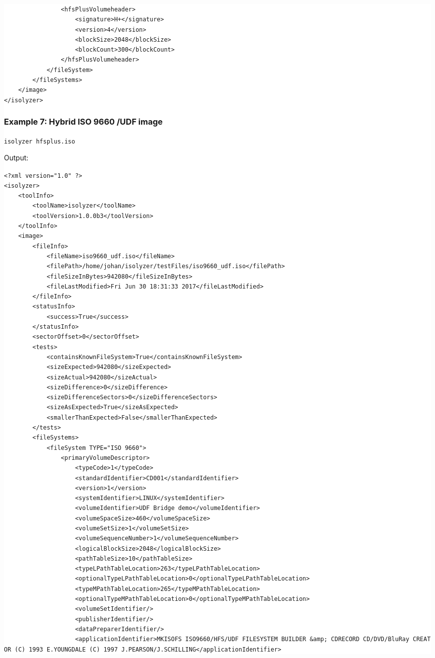                     <hfsPlusVolumeheader>
                        <signature>H+</signature>
                        <version>4</version>
                        <blockSize>2048</blockSize>
                        <blockCount>300</blockCount>
                    </hfsPlusVolumeheader>
                </fileSystem>
            </fileSystems>
        </image>
    </isolyzer>

### Example 7: Hybrid ISO 9660 /UDF image

    isolyzer hfsplus.iso

Output:

    <?xml version="1.0" ?>
    <isolyzer>
        <toolInfo>
            <toolName>isolyzer</toolName>
            <toolVersion>1.0.0b3</toolVersion>
        </toolInfo>
        <image>
            <fileInfo>
                <fileName>iso9660_udf.iso</fileName>
                <filePath>/home/johan/isolyzer/testFiles/iso9660_udf.iso</filePath>
                <fileSizeInBytes>942080</fileSizeInBytes>
                <fileLastModified>Fri Jun 30 18:31:33 2017</fileLastModified>
            </fileInfo>
            <statusInfo>
                <success>True</success>
            </statusInfo>
            <sectorOffset>0</sectorOffset>
            <tests>
                <containsKnownFileSystem>True</containsKnownFileSystem>
                <sizeExpected>942080</sizeExpected>
                <sizeActual>942080</sizeActual>
                <sizeDifference>0</sizeDifference>
                <sizeDifferenceSectors>0</sizeDifferenceSectors>
                <sizeAsExpected>True</sizeAsExpected>
                <smallerThanExpected>False</smallerThanExpected>
            </tests>
            <fileSystems>
                <fileSystem TYPE="ISO 9660">
                    <primaryVolumeDescriptor>
                        <typeCode>1</typeCode>
                        <standardIdentifier>CD001</standardIdentifier>
                        <version>1</version>
                        <systemIdentifier>LINUX</systemIdentifier>
                        <volumeIdentifier>UDF Bridge demo</volumeIdentifier>
                        <volumeSpaceSize>460</volumeSpaceSize>
                        <volumeSetSize>1</volumeSetSize>
                        <volumeSequenceNumber>1</volumeSequenceNumber>
                        <logicalBlockSize>2048</logicalBlockSize>
                        <pathTableSize>10</pathTableSize>
                        <typeLPathTableLocation>263</typeLPathTableLocation>
                        <optionalTypeLPathTableLocation>0</optionalTypeLPathTableLocation>
                        <typeMPathTableLocation>265</typeMPathTableLocation>
                        <optionalTypeMPathTableLocation>0</optionalTypeMPathTableLocation>
                        <volumeSetIdentifier/>
                        <publisherIdentifier/>
                        <dataPreparerIdentifier/>
                        <applicationIdentifier>MKISOFS ISO9660/HFS/UDF FILESYSTEM BUILDER &amp; CDRECORD CD/DVD/BluRay CREATOR (C) 1993 E.YOUNGDALE (C) 1997 J.PEARSON/J.SCHILLING</applicationIdentifier>